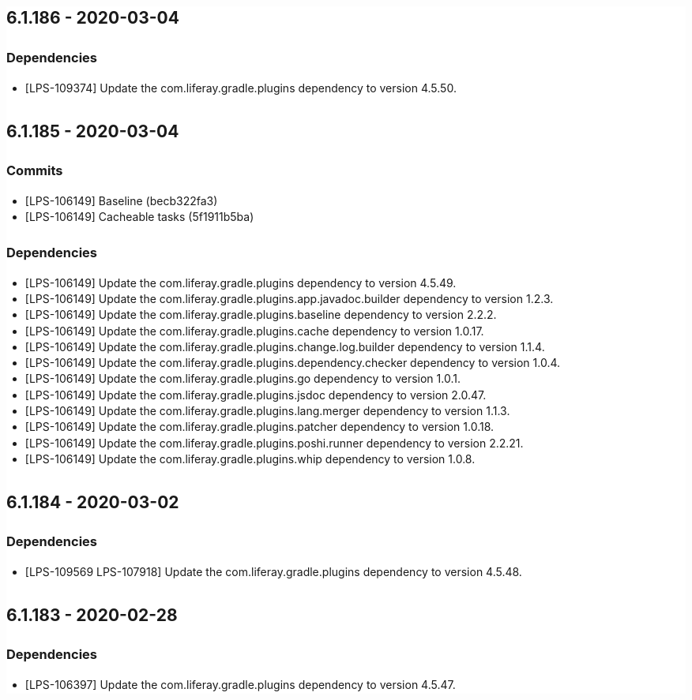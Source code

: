 ## 6.1.186 - 2020-03-04

### Dependencies
- [LPS-109374] Update the com.liferay.gradle.plugins dependency to version
4.5.50.

## 6.1.185 - 2020-03-04

### Commits
- [LPS-106149] Baseline (becb322fa3)
- [LPS-106149] Cacheable tasks (5f1911b5ba)

### Dependencies
- [LPS-106149] Update the com.liferay.gradle.plugins dependency to version
4.5.49.
- [LPS-106149] Update the com.liferay.gradle.plugins.app.javadoc.builder
dependency to version 1.2.3.
- [LPS-106149] Update the com.liferay.gradle.plugins.baseline dependency to
version 2.2.2.
- [LPS-106149] Update the com.liferay.gradle.plugins.cache dependency to version
1.0.17.
- [LPS-106149] Update the com.liferay.gradle.plugins.change.log.builder
dependency to version 1.1.4.
- [LPS-106149] Update the com.liferay.gradle.plugins.dependency.checker
dependency to version 1.0.4.
- [LPS-106149] Update the com.liferay.gradle.plugins.go dependency to version
1.0.1.
- [LPS-106149] Update the com.liferay.gradle.plugins.jsdoc dependency to version
2.0.47.
- [LPS-106149] Update the com.liferay.gradle.plugins.lang.merger dependency to
version 1.1.3.
- [LPS-106149] Update the com.liferay.gradle.plugins.patcher dependency to
version 1.0.18.
- [LPS-106149] Update the com.liferay.gradle.plugins.poshi.runner dependency to
version 2.2.21.
- [LPS-106149] Update the com.liferay.gradle.plugins.whip dependency to version
1.0.8.

## 6.1.184 - 2020-03-02

### Dependencies
- [LPS-109569 LPS-107918] Update the com.liferay.gradle.plugins dependency to
version 4.5.48.

## 6.1.183 - 2020-02-28

### Dependencies
- [LPS-106397] Update the com.liferay.gradle.plugins dependency to version
4.5.47.
